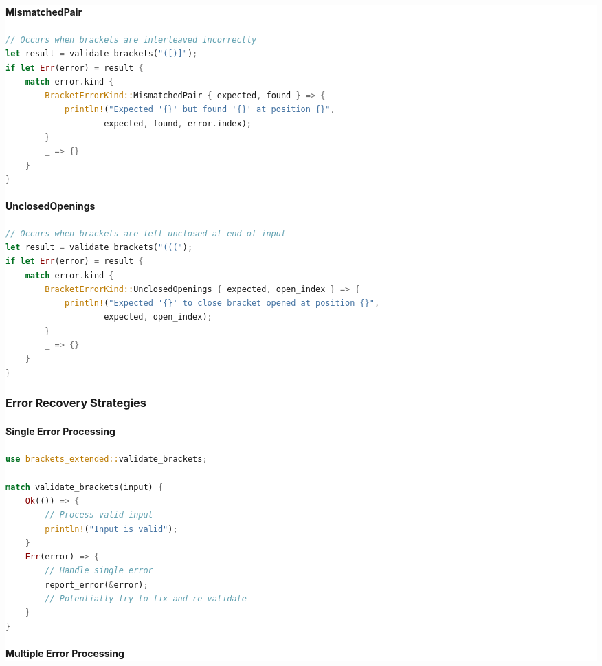 #### MismatchedPair

```rust
// Occurs when brackets are interleaved incorrectly
let result = validate_brackets("([)]");
if let Err(error) = result {
    match error.kind {
        BracketErrorKind::MismatchedPair { expected, found } => {
            println!("Expected '{}' but found '{}' at position {}", 
                    expected, found, error.index);
        }
        _ => {}
    }
}
```

#### UnclosedOpenings

```rust
// Occurs when brackets are left unclosed at end of input
let result = validate_brackets("(((");
if let Err(error) = result {
    match error.kind {
        BracketErrorKind::UnclosedOpenings { expected, open_index } => {
            println!("Expected '{}' to close bracket opened at position {}", 
                    expected, open_index);
        }
        _ => {}
    }
}
```

### Error Recovery Strategies

#### Single Error Processing

```rust
use brackets_extended::validate_brackets;

match validate_brackets(input) {
    Ok(()) => {
        // Process valid input
        println!("Input is valid");
    }
    Err(error) => {
        // Handle single error
        report_error(&error);
        // Potentially try to fix and re-validate
    }
}
```

#### Multiple Error Processing
